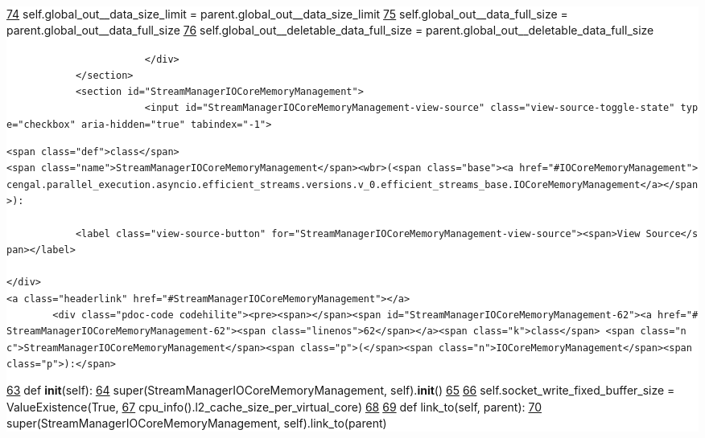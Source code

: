 </span><span id="IOCoreMemoryManagement.link_to-74"><a href="#IOCoreMemoryManagement.link_to-74"><span class="linenos">74</span></a>        <span class="bp">self</span><span class="o">.</span><span class="n">global_out__data_size_limit</span> <span class="o">=</span> <span class="n">parent</span><span class="o">.</span><span class="n">global_out__data_size_limit</span>
</span><span id="IOCoreMemoryManagement.link_to-75"><a href="#IOCoreMemoryManagement.link_to-75"><span class="linenos">75</span></a>        <span class="bp">self</span><span class="o">.</span><span class="n">global_out__data_full_size</span> <span class="o">=</span> <span class="n">parent</span><span class="o">.</span><span class="n">global_out__data_full_size</span>
</span><span id="IOCoreMemoryManagement.link_to-76"><a href="#IOCoreMemoryManagement.link_to-76"><span class="linenos">76</span></a>        <span class="bp">self</span><span class="o">.</span><span class="n">global_out__deletable_data_full_size</span> <span class="o">=</span> <span class="n">parent</span><span class="o">.</span><span class="n">global_out__deletable_data_full_size</span>
</span></pre></div>


    

                            </div>
                </section>
                <section id="StreamManagerIOCoreMemoryManagement">
                            <input id="StreamManagerIOCoreMemoryManagement-view-source" class="view-source-toggle-state" type="checkbox" aria-hidden="true" tabindex="-1">
<div class="attr class">
            
    <span class="def">class</span>
    <span class="name">StreamManagerIOCoreMemoryManagement</span><wbr>(<span class="base"><a href="#IOCoreMemoryManagement">cengal.parallel_execution.asyncio.efficient_streams.versions.v_0.efficient_streams_base.IOCoreMemoryManagement</a></span>):

                <label class="view-source-button" for="StreamManagerIOCoreMemoryManagement-view-source"><span>View Source</span></label>

    </div>
    <a class="headerlink" href="#StreamManagerIOCoreMemoryManagement"></a>
            <div class="pdoc-code codehilite"><pre><span></span><span id="StreamManagerIOCoreMemoryManagement-62"><a href="#StreamManagerIOCoreMemoryManagement-62"><span class="linenos">62</span></a><span class="k">class</span> <span class="nc">StreamManagerIOCoreMemoryManagement</span><span class="p">(</span><span class="n">IOCoreMemoryManagement</span><span class="p">):</span>
</span><span id="StreamManagerIOCoreMemoryManagement-63"><a href="#StreamManagerIOCoreMemoryManagement-63"><span class="linenos">63</span></a>    <span class="k">def</span> <span class="fm">__init__</span><span class="p">(</span><span class="bp">self</span><span class="p">):</span>
</span><span id="StreamManagerIOCoreMemoryManagement-64"><a href="#StreamManagerIOCoreMemoryManagement-64"><span class="linenos">64</span></a>        <span class="nb">super</span><span class="p">(</span><span class="n">StreamManagerIOCoreMemoryManagement</span><span class="p">,</span> <span class="bp">self</span><span class="p">)</span><span class="o">.</span><span class="fm">__init__</span><span class="p">()</span>
</span><span id="StreamManagerIOCoreMemoryManagement-65"><a href="#StreamManagerIOCoreMemoryManagement-65"><span class="linenos">65</span></a>
</span><span id="StreamManagerIOCoreMemoryManagement-66"><a href="#StreamManagerIOCoreMemoryManagement-66"><span class="linenos">66</span></a>        <span class="bp">self</span><span class="o">.</span><span class="n">socket_write_fixed_buffer_size</span> <span class="o">=</span> <span class="n">ValueExistence</span><span class="p">(</span><span class="kc">True</span><span class="p">,</span>
</span><span id="StreamManagerIOCoreMemoryManagement-67"><a href="#StreamManagerIOCoreMemoryManagement-67"><span class="linenos">67</span></a>                                                             <span class="n">cpu_info</span><span class="p">()</span><span class="o">.</span><span class="n">l2_cache_size_per_virtual_core</span><span class="p">)</span>
</span><span id="StreamManagerIOCoreMemoryManagement-68"><a href="#StreamManagerIOCoreMemoryManagement-68"><span class="linenos">68</span></a>
</span><span id="StreamManagerIOCoreMemoryManagement-69"><a href="#StreamManagerIOCoreMemoryManagement-69"><span class="linenos">69</span></a>    <span class="k">def</span> <span class="nf">link_to</span><span class="p">(</span><span class="bp">self</span><span class="p">,</span> <span class="n">parent</span><span class="p">):</span>
</span><span id="StreamManagerIOCoreMemoryManagement-70"><a href="#StreamManagerIOCoreMemoryManagement-70"><span class="linenos">70</span></a>        <span class="nb">super</span><span class="p">(</span><span class="n">StreamManagerIOCoreMemoryManagement</span><span class="p">,</span> <span class="bp">self</span><span class="p">)</span><span class="o">.</span><span class="n">link_to</span><span class="p">(</span><span class="n">parent</span><span class="p">)</span>